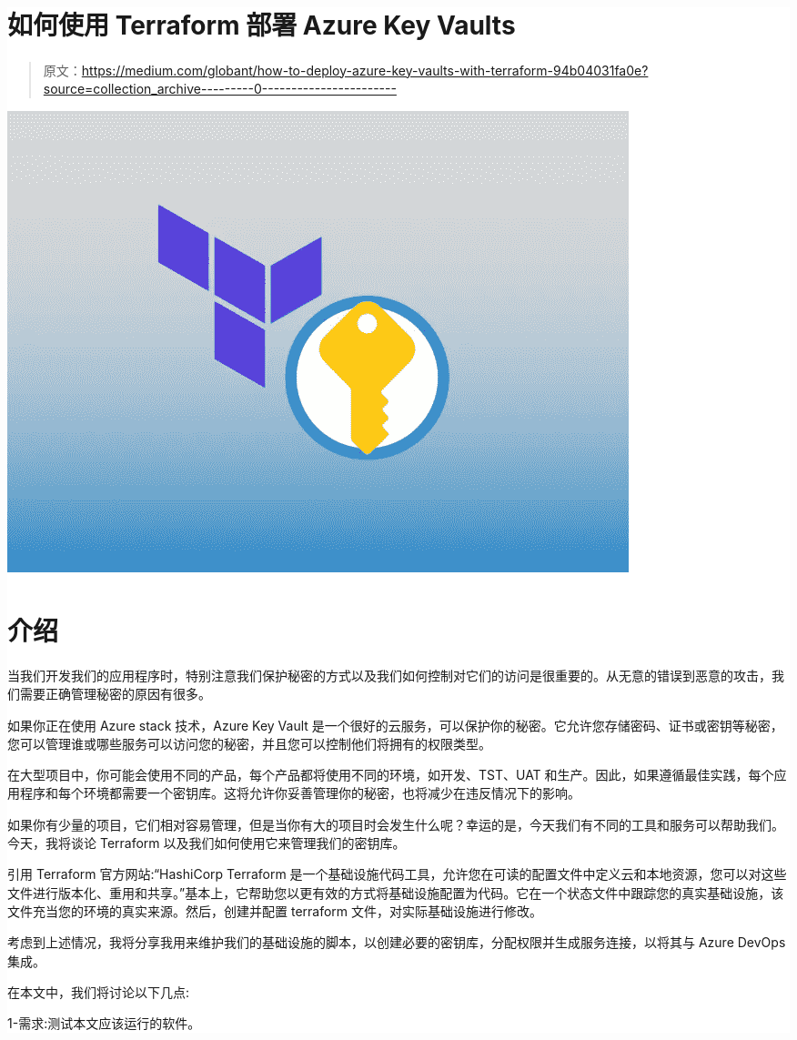 # 如何使用 Terraform 部署 Azure Key Vaults

> 原文：<https://medium.com/globant/how-to-deploy-azure-key-vaults-with-terraform-94b04031fa0e?source=collection_archive---------0----------------------->

![](img/83997e6fe11a644f98f355b718427342.png)

# 介绍

当我们开发我们的应用程序时，特别注意我们保护秘密的方式以及我们如何控制对它们的访问是很重要的。从无意的错误到恶意的攻击，我们需要正确管理秘密的原因有很多。

如果你正在使用 Azure stack 技术，Azure Key Vault 是一个很好的云服务，可以保护你的秘密。它允许您存储密码、证书或密钥等秘密，您可以管理谁或哪些服务可以访问您的秘密，并且您可以控制他们将拥有的权限类型。

在大型项目中，你可能会使用不同的产品，每个产品都将使用不同的环境，如开发、TST、UAT 和生产。因此，如果遵循最佳实践，每个应用程序和每个环境都需要一个密钥库。这将允许你妥善管理你的秘密，也将减少在违反情况下的影响。

如果你有少量的项目，它们相对容易管理，但是当你有大的项目时会发生什么呢？幸运的是，今天我们有不同的工具和服务可以帮助我们。今天，我将谈论 Terraform 以及我们如何使用它来管理我们的密钥库。

引用 Terraform 官方网站:“HashiCorp Terraform 是一个基础设施代码工具，允许您在可读的配置文件中定义云和本地资源，您可以对这些文件进行版本化、重用和共享。”基本上，它帮助您以更有效的方式将基础设施配置为代码。它在一个状态文件中跟踪您的真实基础设施，该文件充当您的环境的真实来源。然后，创建并配置 terraform 文件，对实际基础设施进行修改。

考虑到上述情况，我将分享我用来维护我们的基础设施的脚本，以创建必要的密钥库，分配权限并生成服务连接，以将其与 Azure DevOps 集成。

在本文中，我们将讨论以下几点:

1-需求:测试本文应该运行的软件。
